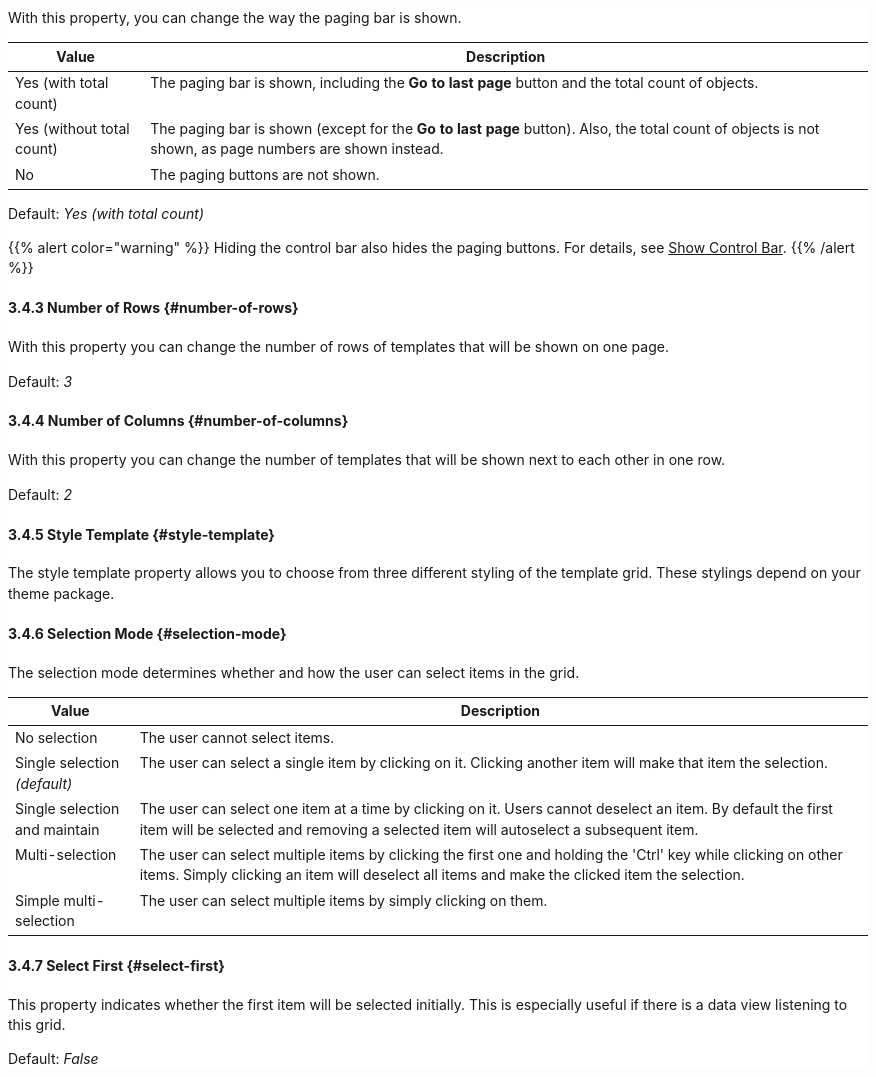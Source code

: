 With this property, you can change the way the paging bar is shown.

| Value | Description |
| --- | --- |
| Yes (with total count) | The paging bar is shown, including the **Go to last page** button and the total count of objects. |
| Yes (without total count) | The paging bar is shown (except for the **Go to last page** button). Also, the total count of objects is not shown, as page numbers are shown instead. |
| No | The paging buttons are not shown. |

Default: *Yes (with total count)*

{{% alert color="warning" %}}
Hiding the control bar also hides the paging buttons. For details, see [Show Control Bar](#show-control-bar).
{{% /alert %}}

#### 3.4.3 Number of Rows {#number-of-rows}

With this property you can change the number of rows of templates that will be shown on one page.

Default: *3*

#### 3.4.4 Number of Columns {#number-of-columns}

With this property you can change the number of templates that will be shown next to each other in one row.

Default: *2*

#### 3.4.5 Style Template {#style-template}

The style template property allows you to choose from three different styling of the template grid. These stylings depend on your theme package.

#### 3.4.6 Selection Mode {#selection-mode}

The selection mode determines whether and how the user can select items in the grid.

| Value | Description |
| --- | --- |
| No selection | The user cannot select items. |
| Single selection  *(default)* | The user can select a single item by clicking on it. Clicking another item will make that item the selection. |
| Single selection and maintain | The user can select one item at a time by clicking on it. Users cannot deselect an item. By default the first item will be selected and removing a selected item will autoselect a subsequent item. |
| Multi-selection | The user can select multiple items by clicking the first one and holding the 'Ctrl' key while clicking on other items. Simply clicking an item will deselect all items and make the clicked item the selection. |
| Simple multi-selection | The user can select multiple items by simply clicking on them. |

#### 3.4.7 Select First {#select-first}

This property indicates whether the first item will be selected initially. This is especially useful if there is a data view listening to this grid.

Default: *False*
